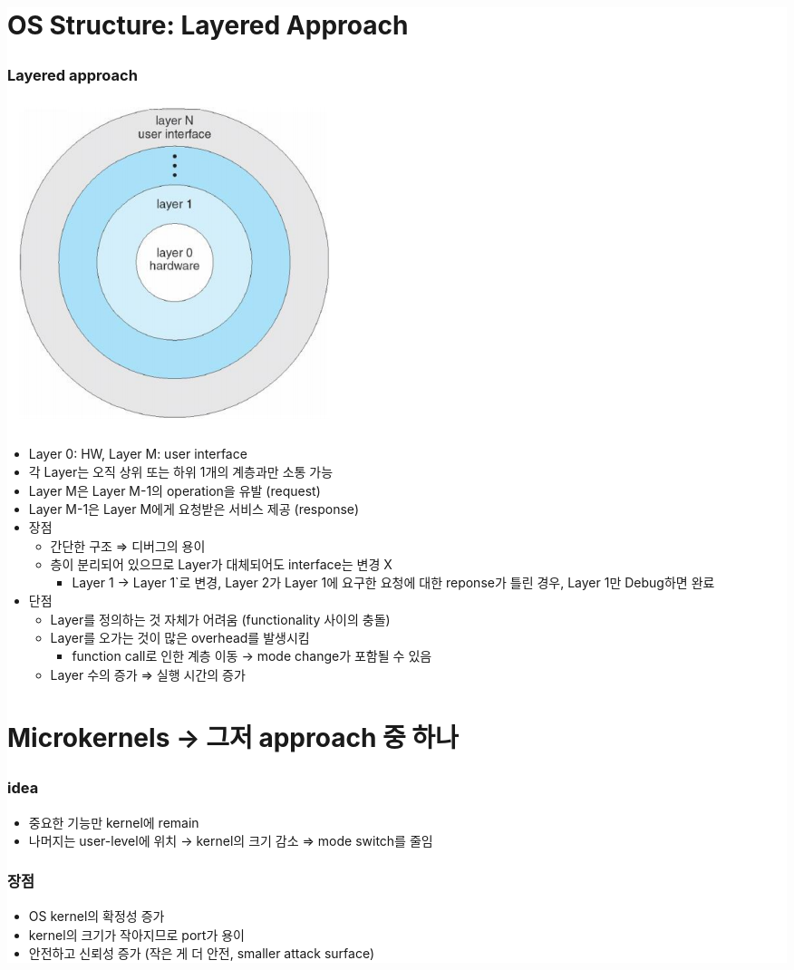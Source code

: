 # OS Structure: Layered Approach

### Layered approach

![Chap%202%20Operating%20System%20Structure%2017c2e0e9b21044b08a0d556023b70afe/Untitled%206.png](Chap%202%20Operating%20System%20Structure%2017c2e0e9b21044b08a0d556023b70afe/Untitled%206.png)

- Layer 0: HW, Layer M: user interface
- 각 Layer는 오직 상위 또는 하위 1개의 계층과만 소통 가능
- Layer M은 Layer M-1의 operation을 유발 (request)
- Layer M-1은 Layer M에게 요청받은 서비스 제공 (response)
- 장점
    - 간단한 구조 ⇒ 디버그의 용이
    - 층이 분리되어 있으므로 Layer가 대체되어도 interface는 변경 X
        - Layer 1 → Layer 1`로 변경, Layer 2가 Layer 1에 요구한 요청에 대한 reponse가 틀린 경우, Layer 1만 Debug하면 완료
- 단점
    - Layer를 정의하는 것 자체가 어려움 (functionality 사이의 충돌)
    - Layer를 오가는 것이 많은 overhead를 발생시킴
        - function call로 인한 계층 이동 → mode change가 포함될 수 있음
    - Layer 수의 증가 ⇒ 실행 시간의 증가

# Microkernels → 그저 approach 중 하나

### idea

- 중요한 기능만 kernel에 remain
- 나머지는 user-level에 위치 → kernel의 크기 감소 ⇒ mode switch를 줄임

### 장점

- OS kernel의 확정성 증가
- kernel의 크기가 작아지므로 port가 용이
- 안전하고 신뢰성 증가 (작은 게 더 안전, smaller attack surface)
